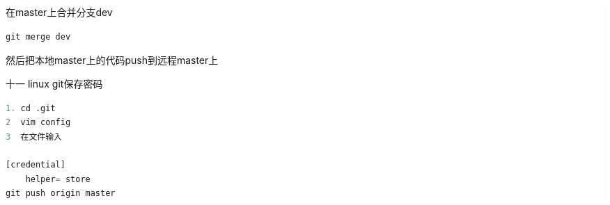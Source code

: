 在master上合并分支dev

```cmd
git merge dev
```

然后把本地master上的代码push到远程master上

十一 linux git保存密码

```python
1. cd .git
2  vim config
3  在文件输入

[credential]
	helper= store
git push origin master
```
